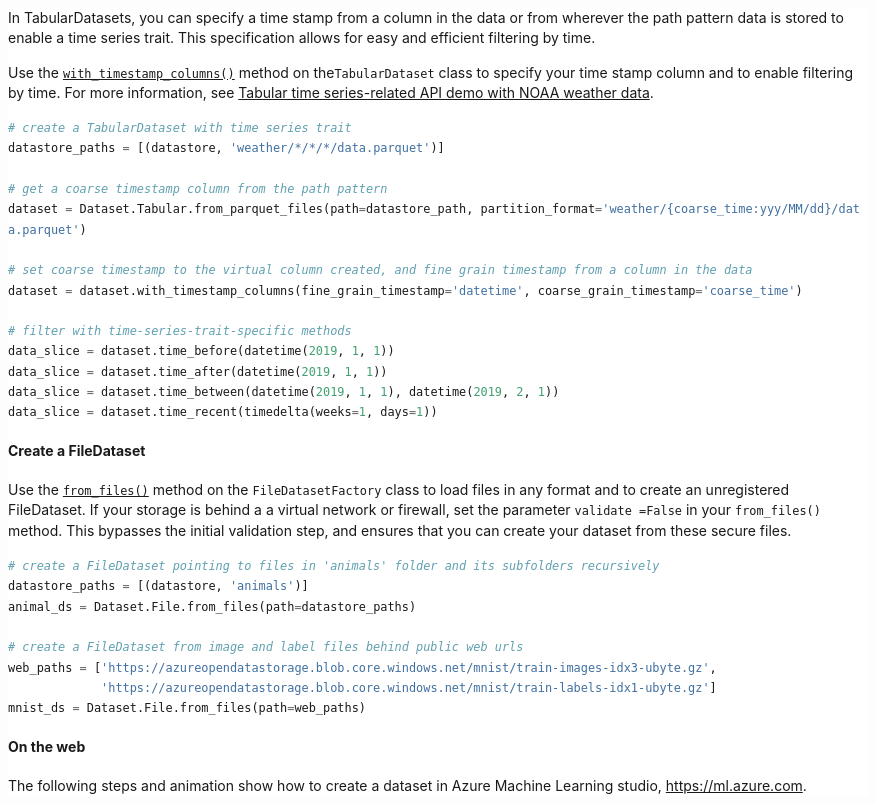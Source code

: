 In TabularDatasets, you can specify a time stamp from a column in the data or from wherever the path pattern data is stored to enable a time series trait. This specification allows for easy and efficient filtering by time.

Use the [`with_timestamp_columns()`](https://docs.microsoft.com/python/api/azureml-core/azureml.data.tabulardataset?view=azure-ml-py#with-timestamp-columns-timestamp-none--partition-timestamp-none--validate-false----kwargs-) method on the`TabularDataset` class to specify your time stamp column and to enable filtering by time. For more information, see [Tabular time series-related API demo with NOAA weather data](https://github.com/Azure/MachineLearningNotebooks/blob/master/how-to-use-azureml/work-with-data/datasets-tutorial/timeseries-datasets/tabular-timeseries-dataset-filtering.ipynb).

```Python
# create a TabularDataset with time series trait
datastore_paths = [(datastore, 'weather/*/*/*/data.parquet')]

# get a coarse timestamp column from the path pattern
dataset = Dataset.Tabular.from_parquet_files(path=datastore_path, partition_format='weather/{coarse_time:yyy/MM/dd}/data.parquet')

# set coarse timestamp to the virtual column created, and fine grain timestamp from a column in the data
dataset = dataset.with_timestamp_columns(fine_grain_timestamp='datetime', coarse_grain_timestamp='coarse_time')

# filter with time-series-trait-specific methods
data_slice = dataset.time_before(datetime(2019, 1, 1))
data_slice = dataset.time_after(datetime(2019, 1, 1))
data_slice = dataset.time_between(datetime(2019, 1, 1), datetime(2019, 2, 1))
data_slice = dataset.time_recent(timedelta(weeks=1, days=1))
```

#### Create a FileDataset

Use the [`from_files()`](https://docs.microsoft.com/python/api/azureml-core/azureml.data.dataset_factory.filedatasetfactory?view=azure-ml-py#from-files-path--validate-true-) method on the `FileDatasetFactory` class to load files in any format and to create an unregistered FileDataset. If your storage is behind a a virtual network or firewall, set the parameter `validate =False` in your `from_files()` method. This bypasses the initial validation step, and ensures that you can create your dataset from these secure files.

```Python
# create a FileDataset pointing to files in 'animals' folder and its subfolders recursively
datastore_paths = [(datastore, 'animals')]
animal_ds = Dataset.File.from_files(path=datastore_paths)

# create a FileDataset from image and label files behind public web urls
web_paths = ['https://azureopendatastorage.blob.core.windows.net/mnist/train-images-idx3-ubyte.gz',
             'https://azureopendatastorage.blob.core.windows.net/mnist/train-labels-idx1-ubyte.gz']
mnist_ds = Dataset.File.from_files(path=web_paths)
```

#### On the web 
The following steps and animation show how to create a dataset in Azure Machine Learning studio, https://ml.azure.com.

